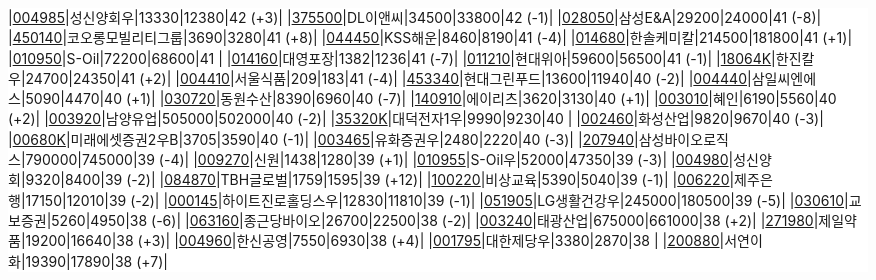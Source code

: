 |[004985](https://finance.daum.net/quotes/A004985)|성신양회우|13330|12380|42 (+3)|
|[375500](https://finance.daum.net/quotes/A375500)|DL이앤씨|34500|33800|42 (-1)|
|[028050](https://finance.daum.net/quotes/A028050)|삼성E&A|29200|24000|41 (-8)|
|[450140](https://finance.daum.net/quotes/A450140)|코오롱모빌리티그룹|3690|3280|41 (+8)|
|[044450](https://finance.daum.net/quotes/A044450)|KSS해운|8460|8190|41 (-4)|
|[014680](https://finance.daum.net/quotes/A014680)|한솔케미칼|214500|181800|41 (+1)|
|[010950](https://finance.daum.net/quotes/A010950)|S-Oil|72200|68600|41 |
|[014160](https://finance.daum.net/quotes/A014160)|대영포장|1382|1236|41 (-7)|
|[011210](https://finance.daum.net/quotes/A011210)|현대위아|59600|56500|41 (-1)|
|[18064K](https://finance.daum.net/quotes/A18064K)|한진칼우|24700|24350|41 (+2)|
|[004410](https://finance.daum.net/quotes/A004410)|서울식품|209|183|41 (-4)|
|[453340](https://finance.daum.net/quotes/A453340)|현대그린푸드|13600|11940|40 (-2)|
|[004440](https://finance.daum.net/quotes/A004440)|삼일씨엔에스|5090|4470|40 (+1)|
|[030720](https://finance.daum.net/quotes/A030720)|동원수산|8390|6960|40 (-7)|
|[140910](https://finance.daum.net/quotes/A140910)|에이리츠|3620|3130|40 (+1)|
|[003010](https://finance.daum.net/quotes/A003010)|혜인|6190|5560|40 (+2)|
|[003920](https://finance.daum.net/quotes/A003920)|남양유업|505000|502000|40 (-2)|
|[35320K](https://finance.daum.net/quotes/A35320K)|대덕전자1우|9990|9230|40 |
|[002460](https://finance.daum.net/quotes/A002460)|화성산업|9820|9670|40 (-3)|
|[00680K](https://finance.daum.net/quotes/A00680K)|미래에셋증권2우B|3705|3590|40 (-1)|
|[003465](https://finance.daum.net/quotes/A003465)|유화증권우|2480|2220|40 (-3)|
|[207940](https://finance.daum.net/quotes/A207940)|삼성바이오로직스|790000|745000|39 (-4)|
|[009270](https://finance.daum.net/quotes/A009270)|신원|1438|1280|39 (+1)|
|[010955](https://finance.daum.net/quotes/A010955)|S-Oil우|52000|47350|39 (-3)|
|[004980](https://finance.daum.net/quotes/A004980)|성신양회|9320|8400|39 (-2)|
|[084870](https://finance.daum.net/quotes/A084870)|TBH글로벌|1759|1595|39 (+12)|
|[100220](https://finance.daum.net/quotes/A100220)|비상교육|5390|5040|39 (-1)|
|[006220](https://finance.daum.net/quotes/A006220)|제주은행|17150|12010|39 (-2)|
|[000145](https://finance.daum.net/quotes/A000145)|하이트진로홀딩스우|12830|11810|39 (-1)|
|[051905](https://finance.daum.net/quotes/A051905)|LG생활건강우|245000|180500|39 (-5)|
|[030610](https://finance.daum.net/quotes/A030610)|교보증권|5260|4950|38 (-6)|
|[063160](https://finance.daum.net/quotes/A063160)|종근당바이오|26700|22500|38 (-2)|
|[003240](https://finance.daum.net/quotes/A003240)|태광산업|675000|661000|38 (+2)|
|[271980](https://finance.daum.net/quotes/A271980)|제일약품|19200|16640|38 (+3)|
|[004960](https://finance.daum.net/quotes/A004960)|한신공영|7550|6930|38 (+4)|
|[001795](https://finance.daum.net/quotes/A001795)|대한제당우|3380|2870|38 |
|[200880](https://finance.daum.net/quotes/A200880)|서연이화|19390|17890|38 (+7)|